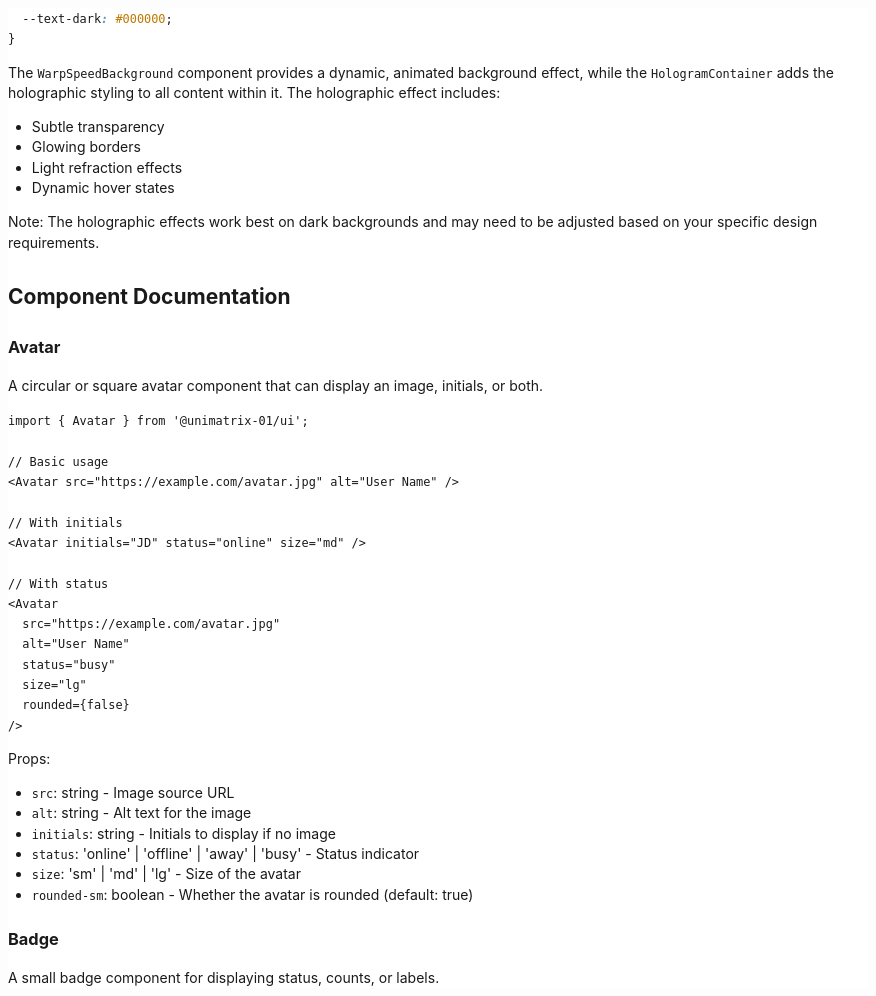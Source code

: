 ```css
  --text-dark: #000000;
}
```

The `WarpSpeedBackground` component provides a dynamic, animated background effect, while the `HologramContainer` adds the holographic styling to all content within it. The holographic effect includes:

- Subtle transparency
- Glowing borders
- Light refraction effects
- Dynamic hover states

Note: The holographic effects work best on dark backgrounds and may need to be adjusted based on your specific design requirements.

## Component Documentation

### Avatar

A circular or square avatar component that can display an image, initials, or both.

```tsx
import { Avatar } from '@unimatrix-01/ui';

// Basic usage
<Avatar src="https://example.com/avatar.jpg" alt="User Name" />

// With initials
<Avatar initials="JD" status="online" size="md" />

// With status
<Avatar
  src="https://example.com/avatar.jpg"
  alt="User Name"
  status="busy"
  size="lg"
  rounded={false}
/>
```

Props:

- `src`: string - Image source URL
- `alt`: string - Alt text for the image
- `initials`: string - Initials to display if no image
- `status`: 'online' | 'offline' | 'away' | 'busy' - Status indicator
- `size`: 'sm' | 'md' | 'lg' - Size of the avatar
- `rounded-sm`: boolean - Whether the avatar is rounded (default: true)

### Badge

A small badge component for displaying status, counts, or labels.
